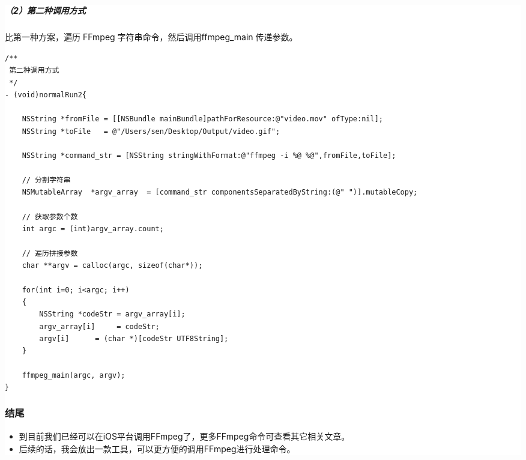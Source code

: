 ##### （2）第二种调用方式
比第一种方案，遍历 FFmpeg 字符串命令，然后调用ffmpeg_main 传递参数。
```
/**
 第二种调用方式
 */
- (void)normalRun2{
    
    NSString *fromFile = [[NSBundle mainBundle]pathForResource:@"video.mov" ofType:nil];
    NSString *toFile   = @"/Users/sen/Desktop/Output/video.gif";
    
    NSString *command_str = [NSString stringWithFormat:@"ffmpeg -i %@ %@",fromFile,toFile];
    
    // 分割字符串
    NSMutableArray  *argv_array  = [command_str componentsSeparatedByString:(@" ")].mutableCopy;
    
    // 获取参数个数
    int argc = (int)argv_array.count;
    
    // 遍历拼接参数
    char **argv = calloc(argc, sizeof(char*));
    
    for(int i=0; i<argc; i++)
    {
        NSString *codeStr = argv_array[i];
        argv_array[i]     = codeStr;
        argv[i]      = (char *)[codeStr UTF8String];
    }
    
    ffmpeg_main(argc, argv);
}
```

### 结尾
* 到目前我们已经可以在iOS平台调用FFmpeg了，更多FFmpeg命令可查看其它相关文章。
* 后续的话，我会放出一款工具，可以更方便的调用FFmpeg进行处理命令。

